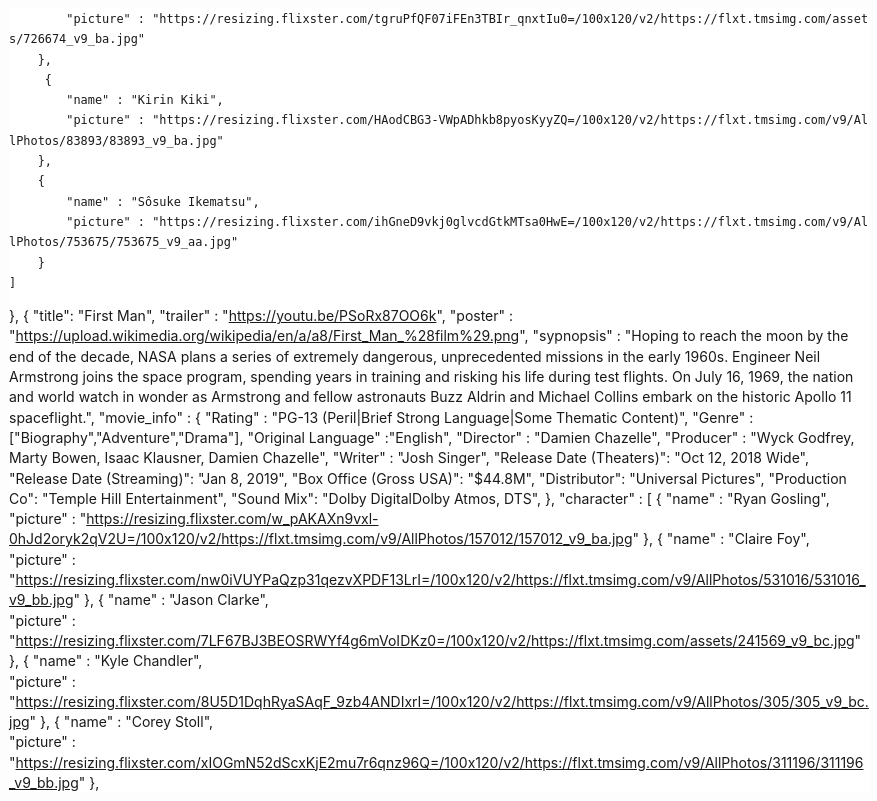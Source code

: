            "picture" : "https://resizing.flixster.com/tgruPfQF07iFEn3TBIr_qnxtIu0=/100x120/v2/https://flxt.tmsimg.com/assets/726674_v9_ba.jpg"
        },
         {
            "name" : "Kirin Kiki",   
            "picture" : "https://resizing.flixster.com/HAodCBG3-VWpADhkb8pyosKyyZQ=/100x120/v2/https://flxt.tmsimg.com/v9/AllPhotos/83893/83893_v9_ba.jpg"
        },
        {
            "name" : "Sôsuke Ikematsu",   
            "picture" : "https://resizing.flixster.com/ihGneD9vkj0glvcdGtkMTsa0HwE=/100x120/v2/https://flxt.tmsimg.com/v9/AllPhotos/753675/753675_v9_aa.jpg"
        }
    ]  
  },
  {
    "title": "First Man",
    "trailer" : "https://youtu.be/PSoRx87OO6k",
    "poster" : "https://upload.wikimedia.org/wikipedia/en/a/a8/First_Man_%28film%29.png",
    "sypnopsis" : "Hoping to reach the moon by the end of the decade, NASA plans a series of extremely dangerous, unprecedented missions in the early 1960s. Engineer Neil Armstrong joins the space program, spending years in training and risking his life during test flights. On July 16, 1969, the nation and world watch in wonder as Armstrong and fellow astronauts Buzz Aldrin and Michael Collins embark on the historic Apollo 11 spaceflight.",
    "movie_info" : {
        "Rating" : "PG-13 (Peril|Brief Strong Language|Some Thematic Content)",
        "Genre" : ["Biography","Adventure","Drama"],
        "Original Language" :"English",
        "Director" : "Damien Chazelle",
        "Producer" : "Wyck Godfrey, Marty Bowen, Isaac Klausner, Damien Chazelle",
        "Writer" :	"Josh Singer",
        "Release Date (Theaters)": "Oct 12, 2018  Wide",
        "Release Date (Streaming)": "Jan 8, 2019",
        "Box Office (Gross USA)": "$44.8M",
        "Distributor":	"Universal Pictures",
        "Production Co": "Temple Hill Entertainment",
        "Sound Mix":	"Dolby DigitalDolby Atmos, DTS",
    },
    "character" : [
            {
            "name" : "Ryan Gosling",
            "picture" : "https://resizing.flixster.com/w_pAKAXn9vxl-0hJd2oryk2qV2U=/100x120/v2/https://flxt.tmsimg.com/v9/AllPhotos/157012/157012_v9_ba.jpg"
        },
        {
            "name" : "Claire Foy",   
            "picture" : "https://resizing.flixster.com/nw0iVUYPaQzp31qezvXPDF13LrI=/100x120/v2/https://flxt.tmsimg.com/v9/AllPhotos/531016/531016_v9_bb.jpg"
        },
        {
            "name" :  "Jason Clarke",   
            "picture" : "https://resizing.flixster.com/7LF67BJ3BEOSRWYf4g6mVoIDKz0=/100x120/v2/https://flxt.tmsimg.com/assets/241569_v9_bc.jpg"
        },
         {
            "name" : "Kyle Chandler",   
            "picture" : "https://resizing.flixster.com/8U5D1DqhRyaSAqF_9zb4ANDIxrI=/100x120/v2/https://flxt.tmsimg.com/v9/AllPhotos/305/305_v9_bc.jpg"
        },
        {
            "name" : "Corey Stoll",   
            "picture" : "https://resizing.flixster.com/xIOGmN52dScxKjE2mu7r6qnz96Q=/100x120/v2/https://flxt.tmsimg.com/v9/AllPhotos/311196/311196_v9_bb.jpg"
        },
